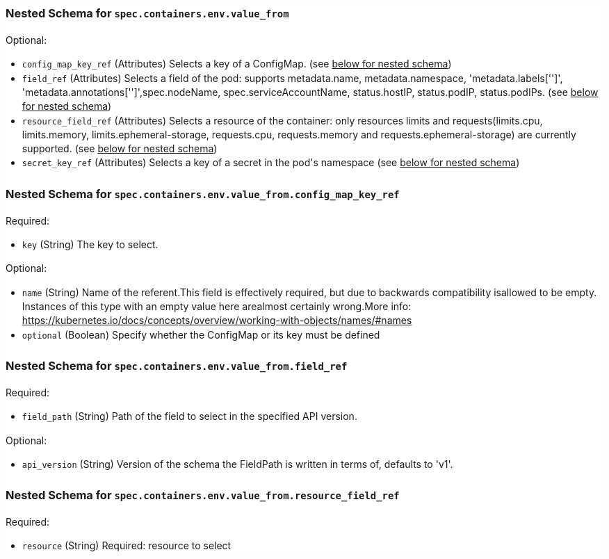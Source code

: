 <a id="nestedatt--spec--containers--env--value_from"></a>
### Nested Schema for `spec.containers.env.value_from`

Optional:

- `config_map_key_ref` (Attributes) Selects a key of a ConfigMap. (see [below for nested schema](#nestedatt--spec--containers--env--value_from--config_map_key_ref))
- `field_ref` (Attributes) Selects a field of the pod: supports metadata.name, metadata.namespace, 'metadata.labels['<KEY>']', 'metadata.annotations['<KEY>']',spec.nodeName, spec.serviceAccountName, status.hostIP, status.podIP, status.podIPs. (see [below for nested schema](#nestedatt--spec--containers--env--value_from--field_ref))
- `resource_field_ref` (Attributes) Selects a resource of the container: only resources limits and requests(limits.cpu, limits.memory, limits.ephemeral-storage, requests.cpu, requests.memory and requests.ephemeral-storage) are currently supported. (see [below for nested schema](#nestedatt--spec--containers--env--value_from--resource_field_ref))
- `secret_key_ref` (Attributes) Selects a key of a secret in the pod's namespace (see [below for nested schema](#nestedatt--spec--containers--env--value_from--secret_key_ref))

<a id="nestedatt--spec--containers--env--value_from--config_map_key_ref"></a>
### Nested Schema for `spec.containers.env.value_from.config_map_key_ref`

Required:

- `key` (String) The key to select.

Optional:

- `name` (String) Name of the referent.This field is effectively required, but due to backwards compatibility isallowed to be empty. Instances of this type with an empty value here arealmost certainly wrong.More info: https://kubernetes.io/docs/concepts/overview/working-with-objects/names/#names
- `optional` (Boolean) Specify whether the ConfigMap or its key must be defined


<a id="nestedatt--spec--containers--env--value_from--field_ref"></a>
### Nested Schema for `spec.containers.env.value_from.field_ref`

Required:

- `field_path` (String) Path of the field to select in the specified API version.

Optional:

- `api_version` (String) Version of the schema the FieldPath is written in terms of, defaults to 'v1'.


<a id="nestedatt--spec--containers--env--value_from--resource_field_ref"></a>
### Nested Schema for `spec.containers.env.value_from.resource_field_ref`

Required:

- `resource` (String) Required: resource to select
